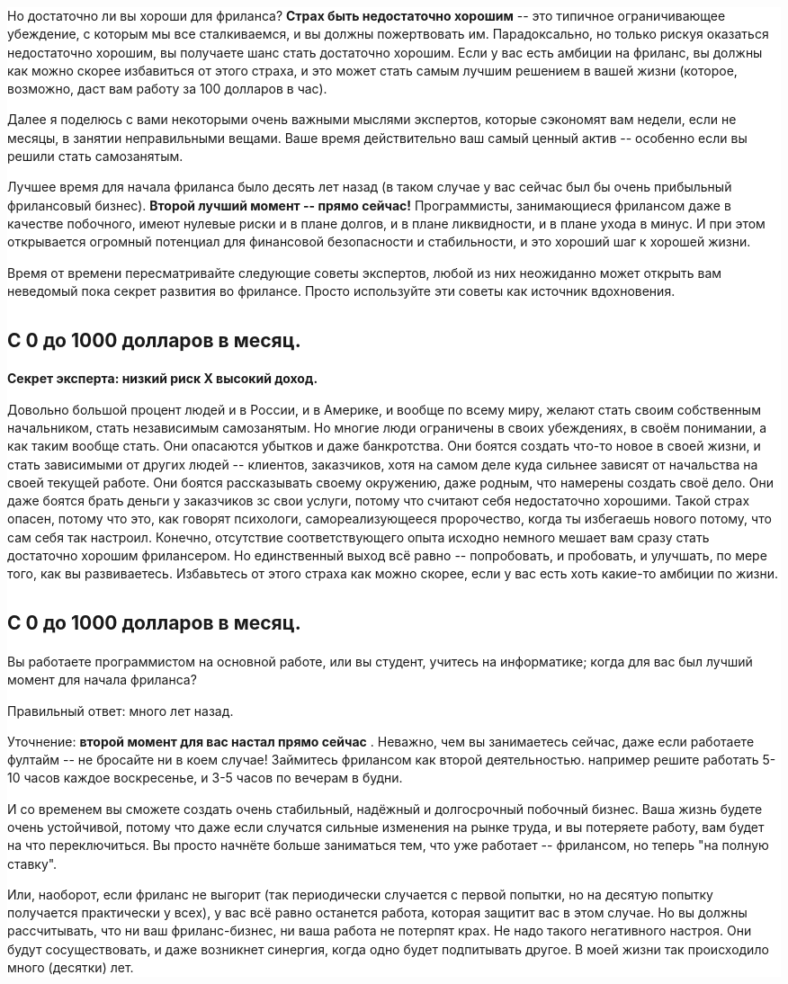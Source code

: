 Но достаточно ли вы хороши для фриланса? **Страх быть недостаточно хорошим** -- это типичное ограничивающее убеждение, с которым мы все сталкиваемся, и вы должны пожертвовать им. Парадоксально, но только рискуя оказаться недостаточно хорошим, вы получаете шанс стать достаточно хорошим. Если у вас есть амбиции на фриланс, вы должны как можно скорее избавиться от этого страха, и это может стать самым лучшим решением в вашей жизни (которое, возможно, даст вам работу за 100 долларов в час).

Далее я поделюсь с вами некоторыми очень важными мыслями экспертов, которые сэкономят вам недели, если не месяцы, в занятии неправильными вещами. Ваше время действительно ваш самый ценный актив -- особенно если вы решили стать самозанятым.

Лучшее время для начала фриланса было десять лет назад (в таком случае у вас сейчас был бы очень прибыльный фрилансовый бизнес). **Второй лучший момент -- прямо сейчас!** Программисты, занимающиеся фрилансом даже в качестве побочного, имеют нулевые риски и в плане долгов, и в плане ликвидности, и в плане ухода в минус. И при этом открывается огромный потенциал для финансовой безопасности и стабильности, и это хороший шаг к хорошей жизни.

Время от времени пересматривайте следующие советы экспертов, любой из них неожиданно может открыть вам неведомый пока секрет развития во фрилансе. Просто используйте эти советы как источник вдохновения.

## С 0 до 1000 долларов в месяц.

**Секрет эксперта: низкий риск X высокий доход.**

Довольно большой процент людей и в России, и в Америке, и вообще по всему миру, желают стать своим собственным начальником, стать независимым самозанятым. Но многие люди ограничены в своих убеждениях, в своём понимании, а как таким вообще стать. Они опасаются убытков и даже банкротства. Они боятся создать что-то новое в своей жизни, и стать зависимыми от других людей -- клиентов, заказчиков, хотя на самом деле куда сильнее зависят от начальства на своей текущей работе. Они боятся рассказывать своему окружению, даже родным, что намерены создать своё дело. Они даже боятся брать деньги у заказчиков зс свои услуги, потому что считают себя недостаточно хорошими. Такой страх опасен, потому что это, как говорят психологи, самореализующееся пророчество, когда ты избегаешь нового потому, что сам себя так настроил. Конечно, отсутствие соответствующего опыта исходно немного мешает вам сразу стать достаточно хорошим фрилансером. Но единственный выход всё равно -- попробовать, и пробовать, и улучшать, по мере того, как вы развиваетесь. Избавьтесь от этого страха как можно скорее, если у вас есть хоть какие-то амбиции по жизни.

## С 0 до 1000 долларов в месяц.

Вы работаете программистом на основной работе, или вы студент, учитесь на информатике; когда для вас был лучший момент для начала фриланса?

Правильный ответ: много лет назад.

Уточнение:  **второй момент для вас настал прямо сейчас** . Неважно, чем вы занимаетесь сейчас, даже если работаете фултайм -- не бросайте ни в коем случае! Займитесь фрилансом как второй деятельностью. например решите работать 5-10 часов каждое воскресенье, и 3-5 часов по вечерам в будни.

И со временем вы сможете создать очень стабильный, надёжный и долгосрочный побочный бизнес. Ваша жизнь будете очень устойчивой, потому что даже если случатся сильные изменения на рынке труда, и вы потеряете работу, вам будет на что переключиться. Вы просто начнёте больше заниматься тем, что уже работает -- фрилансом, но теперь "на полную ставку".

Или, наоборот, если фриланс не выгорит (так периодически случается с первой попытки, но на десятую попытку получается практически у всех), у вас всё равно останется работа, которая защитит вас в этом случае. Но вы должны рассчитывать, что ни ваш фриланс-бизнес, ни ваша работа не потерпят крах. Не надо такого негативного настроя. Они будут сосуществовать, и даже возникнет синергия, когда одно будет подпитывать другое. В моей жизни так происходило много (десятки) лет.
